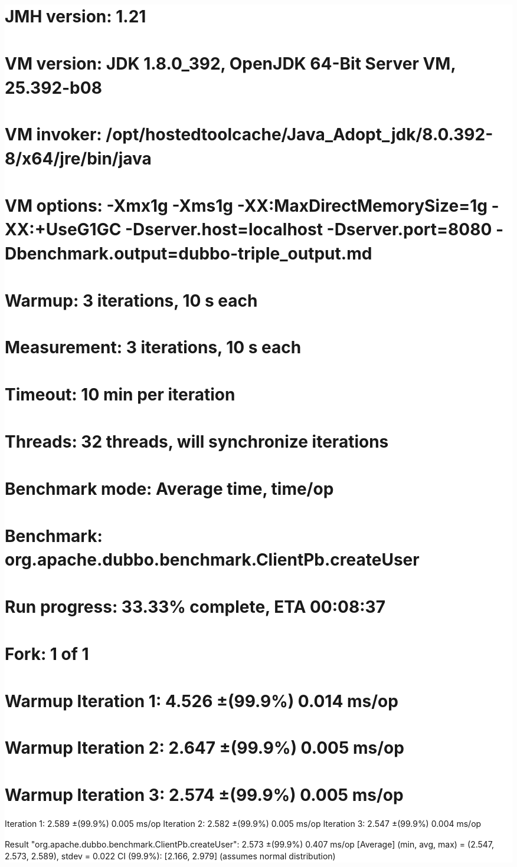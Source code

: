 
# JMH version: 1.21
# VM version: JDK 1.8.0_392, OpenJDK 64-Bit Server VM, 25.392-b08
# VM invoker: /opt/hostedtoolcache/Java_Adopt_jdk/8.0.392-8/x64/jre/bin/java
# VM options: -Xmx1g -Xms1g -XX:MaxDirectMemorySize=1g -XX:+UseG1GC -Dserver.host=localhost -Dserver.port=8080 -Dbenchmark.output=dubbo-triple_output.md
# Warmup: 3 iterations, 10 s each
# Measurement: 3 iterations, 10 s each
# Timeout: 10 min per iteration
# Threads: 32 threads, will synchronize iterations
# Benchmark mode: Average time, time/op
# Benchmark: org.apache.dubbo.benchmark.ClientPb.createUser

# Run progress: 33.33% complete, ETA 00:08:37
# Fork: 1 of 1
# Warmup Iteration   1: 4.526 ±(99.9%) 0.014 ms/op
# Warmup Iteration   2: 2.647 ±(99.9%) 0.005 ms/op
# Warmup Iteration   3: 2.574 ±(99.9%) 0.005 ms/op
Iteration   1: 2.589 ±(99.9%) 0.005 ms/op
Iteration   2: 2.582 ±(99.9%) 0.005 ms/op
Iteration   3: 2.547 ±(99.9%) 0.004 ms/op


Result "org.apache.dubbo.benchmark.ClientPb.createUser":
  2.573 ±(99.9%) 0.407 ms/op [Average]
  (min, avg, max) = (2.547, 2.573, 2.589), stdev = 0.022
  CI (99.9%): [2.166, 2.979] (assumes normal distribution)
